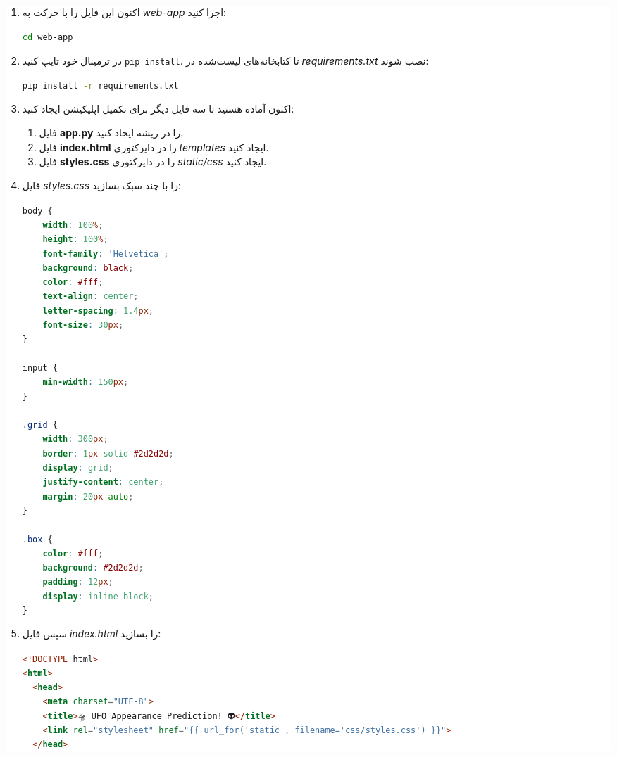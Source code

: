 1. اکنون این فایل را با حرکت به _web-app_ اجرا کنید:

    ```bash
    cd web-app
    ```

1. در ترمینال خود تایپ کنید `pip install`، تا کتابخانه‌های لیست‌شده در _requirements.txt_ نصب شوند:

    ```bash
    pip install -r requirements.txt
    ```

1. اکنون آماده هستید تا سه فایل دیگر برای تکمیل اپلیکیشن ایجاد کنید:

    1. فایل **app.py** را در ریشه ایجاد کنید.
    2. فایل **index.html** را در دایرکتوری _templates_ ایجاد کنید.
    3. فایل **styles.css** را در دایرکتوری _static/css_ ایجاد کنید.

1. فایل _styles.css_ را با چند سبک بسازید:

    ```css
    body {
    	width: 100%;
    	height: 100%;
    	font-family: 'Helvetica';
    	background: black;
    	color: #fff;
    	text-align: center;
    	letter-spacing: 1.4px;
    	font-size: 30px;
    }
    
    input {
    	min-width: 150px;
    }
    
    .grid {
    	width: 300px;
    	border: 1px solid #2d2d2d;
    	display: grid;
    	justify-content: center;
    	margin: 20px auto;
    }
    
    .box {
    	color: #fff;
    	background: #2d2d2d;
    	padding: 12px;
    	display: inline-block;
    }
    ```

1. سپس فایل _index.html_ را بسازید:

    ```html
    <!DOCTYPE html>
    <html>
      <head>
        <meta charset="UTF-8">
        <title>🛸 UFO Appearance Prediction! 👽</title>
        <link rel="stylesheet" href="{{ url_for('static', filename='css/styles.css') }}">
      </head>
    